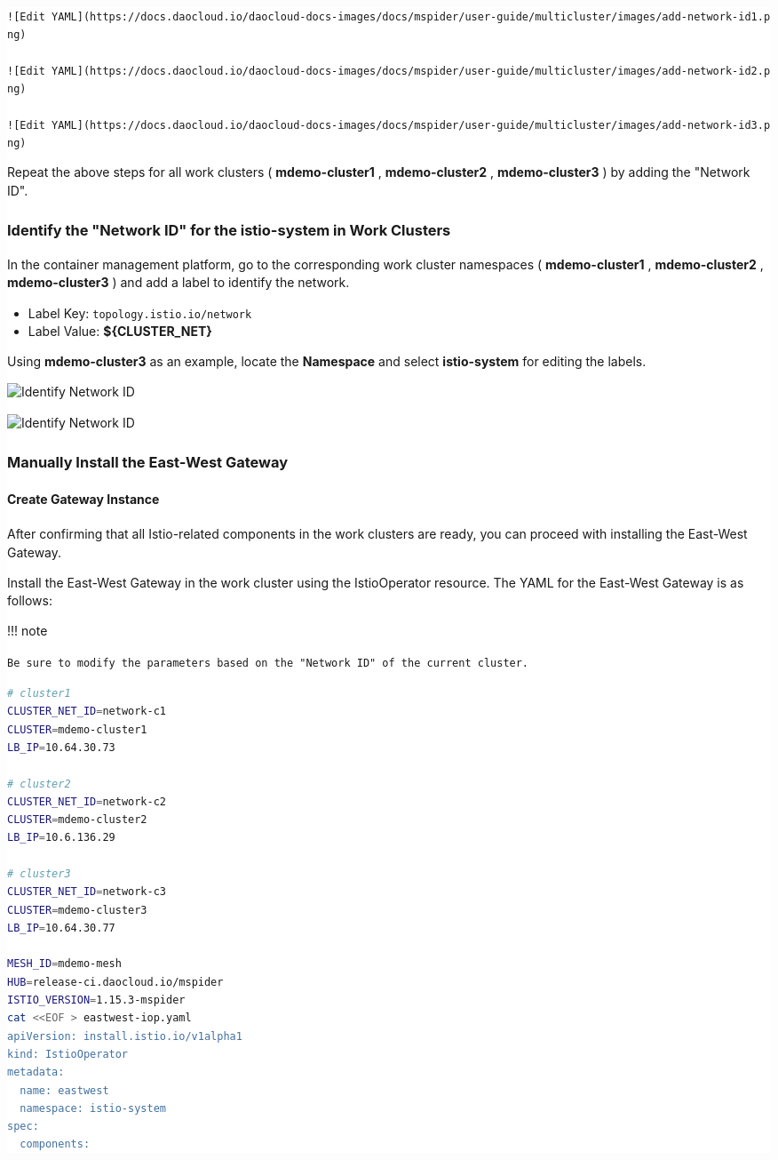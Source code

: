     ![Edit YAML](https://docs.daocloud.io/daocloud-docs-images/docs/mspider/user-guide/multicluster/images/add-network-id1.png)

    ![Edit YAML](https://docs.daocloud.io/daocloud-docs-images/docs/mspider/user-guide/multicluster/images/add-network-id2.png)

    ![Edit YAML](https://docs.daocloud.io/daocloud-docs-images/docs/mspider/user-guide/multicluster/images/add-network-id3.png)

Repeat the above steps for all work clusters ( __mdemo-cluster1__ , __mdemo-cluster2__ , __mdemo-cluster3__ ) by adding the "Network ID".

### Identify the "Network ID" for the __istio-system__ in Work Clusters

In the container management platform, go to the corresponding work cluster namespaces ( __mdemo-cluster1__ , __mdemo-cluster2__ , __mdemo-cluster3__ ) and add a label to identify the network.

- Label Key: `topology.istio.io/network` 
- Label Value: __${CLUSTER_NET}__ 

Using __mdemo-cluster3__ as an example, locate the __Namespace__ and select __istio-system__ for editing the labels.

![Identify Network ID](https://docs.daocloud.io/daocloud-docs-images/docs/mspider/user-guide/multicluster/images/edit-istio-system-label.png)

![Identify Network ID](https://docs.daocloud.io/daocloud-docs-images/docs/mspider/user-guide/multicluster/images/add-istio-system-networkid.png)

### Manually Install the East-West Gateway

#### Create Gateway Instance

After confirming that all Istio-related components in the work clusters are ready, you can proceed with installing the East-West Gateway.

Install the East-West Gateway in the work cluster using the IstioOperator resource. The YAML for the East-West Gateway is as follows:

!!! note

    Be sure to modify the parameters based on the "Network ID" of the current cluster.

```bash linenums="1"
# cluster1
CLUSTER_NET_ID=network-c1
CLUSTER=mdemo-cluster1
LB_IP=10.64.30.73

# cluster2
CLUSTER_NET_ID=network-c2
CLUSTER=mdemo-cluster2
LB_IP=10.6.136.29

# cluster3
CLUSTER_NET_ID=network-c3
CLUSTER=mdemo-cluster3
LB_IP=10.64.30.77

MESH_ID=mdemo-mesh
HUB=release-ci.daocloud.io/mspider
ISTIO_VERSION=1.15.3-mspider
cat <<EOF > eastwest-iop.yaml
apiVersion: install.istio.io/v1alpha1
kind: IstioOperator
metadata:
  name: eastwest
  namespace: istio-system
spec:
  components:
```